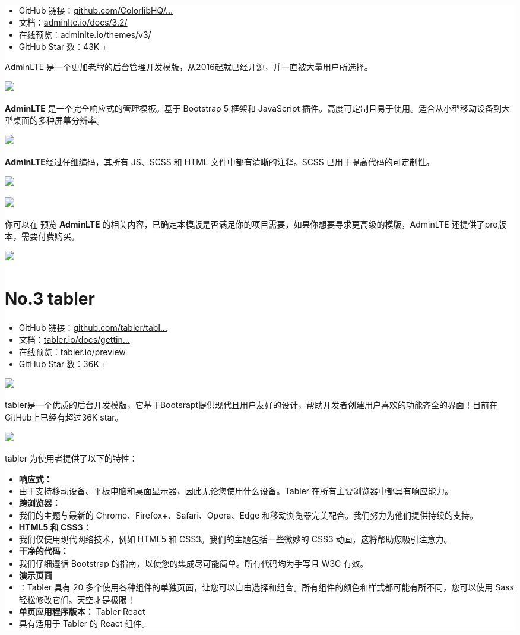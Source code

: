 *   GitHub 链接：[github.com/ColorlibHQ/…](https://link.juejin.cn?target=https%3A%2F%2Fgithub.com%2FColorlibHQ%2FAdminLTE "https://github.com/ColorlibHQ/AdminLTE")
*   文档：[adminlte.io/docs/3.2/](https://link.juejin.cn?target=https%3A%2F%2Fadminlte.io%2Fdocs%2F3.2%2F "https://adminlte.io/docs/3.2/")
*   在线预览：[adminlte.io/themes/v3/](https://link.juejin.cn?target=https%3A%2F%2Fadminlte.io%2Fthemes%2Fv3%2F "https://adminlte.io/themes/v3/")
*   GitHub Star 数：43K +

AdminLTE 是一个更加老牌的后台管理开发模版，从2016起就已经开源，并一直被大量用户所选择。

![](https://p3-juejin.byteimg.com/tos-cn-i-k3u1fbpfcp/614a8ca9581e45bf95e57dd3d5a0e153~tplv-k3u1fbpfcp-jj-mark:3024:0:0:0:q75.awebp#?w=1832&h=1308&s=125290&e=png&b=ffffff)[](https://link.juejin.cn?target=)

**AdminLTE** 是一个完全响应式的管理模板。基于 Bootstrap 5 框架和 JavaScript 插件。高度可定制且易于使用。适合从小型移动设备到大型桌面的多种屏幕分辨率。

![](https://p3-juejin.byteimg.com/tos-cn-i-k3u1fbpfcp/e5e24e2709ee4cc28d4a61c29da8fe7a~tplv-k3u1fbpfcp-jj-mark:3024:0:0:0:q75.awebp#?w=3104&h=1806&s=216226&e=png&a=1&b=fefefe)[](https://link.juejin.cn?target=)

**AdminLTE**经过仔细编码，其所有 JS、SCSS 和 HTML 文件中都有清晰的注释。SCSS 已用于提高代码的可定制性。

![](https://p3-juejin.byteimg.com/tos-cn-i-k3u1fbpfcp/2bd4ff186d9e4c1181850d05c6683376~tplv-k3u1fbpfcp-jj-mark:3024:0:0:0:q75.awebp#?w=1917&h=851&s=193506&e=png&b=fefefe)[](https://link.juejin.cn?target=)

![](https://p3-juejin.byteimg.com/tos-cn-i-k3u1fbpfcp/f3c914e3a45b47c78838a541417a2a52~tplv-k3u1fbpfcp-jj-mark:3024:0:0:0:q75.awebp#?w=1913&h=849&s=237411&e=png&b=f0f3f6)[](https://link.juejin.cn?target=)

你可以在 预览 **AdminLTE** 的相关内容，已确定本模版是否满足你的项目需要，如果你想要寻求更高级的模版，AdminLTE 还提供了pro版本，需要付费购买。

![](https://p3-juejin.byteimg.com/tos-cn-i-k3u1fbpfcp/3fce51a2733c4943ac0d31c8e80a79d2~tplv-k3u1fbpfcp-jj-mark:3024:0:0:0:q75.awebp#?w=1550&h=843&s=361015&e=png&b=faf9f9)[](https://link.juejin.cn?target=)

No.3 tabler
===========

*   GitHub 链接：[github.com/tabler/tabl…](https://link.juejin.cn?target=https%3A%2F%2Fgithub.com%2Ftabler%2Ftabler "https://github.com/tabler/tabler")
*   文档：[tabler.io/docs/gettin…](https://link.juejin.cn?target=https%3A%2F%2Ftabler.io%2Fdocs%2Fgetting-started "https://tabler.io/docs/getting-started")
*   在线预览：[tabler.io/preview](https://link.juejin.cn?target=https%3A%2F%2Ftabler.io%2Fpreview "https://tabler.io/preview")
*   GitHub Star 数：36K +

![](https://p3-juejin.byteimg.com/tos-cn-i-k3u1fbpfcp/1967be623b6f420eb7d100f6cd6cc704~tplv-k3u1fbpfcp-jj-mark:3024:0:0:0:q75.awebp#?w=950&h=268&s=13214&e=png&a=1&b=0053a6)[](https://link.juejin.cn?target=)

tabler是一个优质的后台开发模版，它基于Bootsrapt提供现代且用户友好的设计，帮助开发者创建用户喜欢的功能齐全的界面！目前在GitHub上已经有超过36K star。

![](https://p3-juejin.byteimg.com/tos-cn-i-k3u1fbpfcp/258523987fd2423c930c71fc97727712~tplv-k3u1fbpfcp-jj-mark:3024:0:0:0:q75.awebp#?w=1080&h=676&s=49192&e=webp&b=ffffff)[](https://link.juejin.cn?target=)

tabler 为使用者提供了以下的特性：

*   **响应式：**
*   由于支持移动设备、平板电脑和桌面显示器，因此无论您使用什么设备。Tabler 在所有主要浏览器中都具有响应能力。
*   **跨浏览器：**
*   我们的主题与最新的 Chrome、Firefox+、Safari、Opera、Edge 和移动浏览器完美配合。我们努力为他们提供持续的支持。
*   **HTML5 和 CSS3：**
*   我们仅使用现代网络技术，例如 HTML5 和 CSS3。我们的主题包括一些微妙的 CSS3 动画，这将帮助您吸引注意力。
*   **干净的代码：**
*   我们仔细遵循 Bootstrap 的指南，以使您的集成尽可能简单。所有代码均为手写且 W3C 有效。
*   **演示页面**
*   ：Tabler 具有 20 多个使用各种组件的单独页面，让您可以自由选择和组合。所有组件的颜色和样式都可能有所不同，您可以使用 Sass 轻松修改它们。天空才是极限！
*   **单页应用程序版本：** Tabler React
*   具有适用于 Tabler 的 React 组件。

